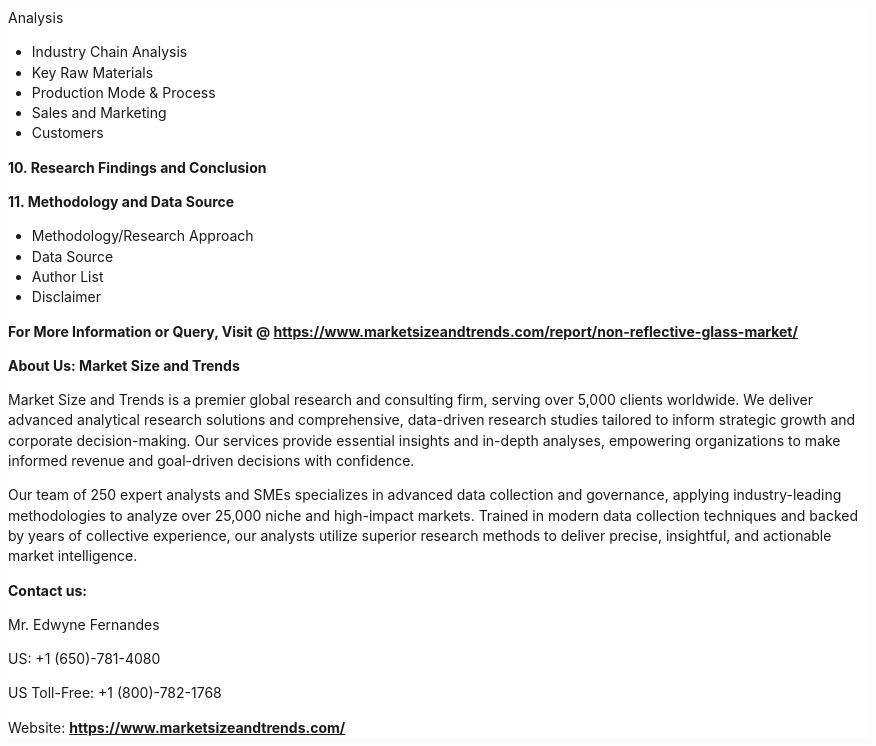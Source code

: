 Analysis</strong></p><ul><li>Industry Chain Analysis</li><li>Key Raw Materials</li><li>Production Mode &amp; Process</li><li>Sales and Marketing</li><li>Customers</li></ul><p><strong>10. Research Findings and Conclusion</strong></p><p><strong>11. Methodology and Data Source</strong></p><ul><li>Methodology/Research Approach</li><li>Data Source</li><li>Author List</li><li>Disclaimer</li></ul></p><p><strong>For More Information or Query, Visit @ <a href="https://www.marketsizeandtrends.com/report/non-reflective-glass-market/">https://www.marketsizeandtrends.com/report/non-reflective-glass-market/</a></strong></p><p><strong>About Us: Market Size and Trends</strong></p><p>Market Size and Trends is a premier global research and consulting firm, serving over 5,000 clients worldwide. We deliver advanced analytical research solutions and comprehensive, data-driven research studies tailored to inform strategic growth and corporate decision-making. Our services provide essential insights and in-depth analyses, empowering organizations to make informed revenue and goal-driven decisions with confidence.</p><p>Our team of 250 expert analysts and SMEs specializes in advanced data collection and governance, applying industry-leading methodologies to analyze over 25,000 niche and high-impact markets. Trained in modern data collection techniques and backed by years of collective experience, our analysts utilize superior research methods to deliver precise, insightful, and actionable market intelligence.</p><p><strong>Contact us:</strong></p><p>Mr. Edwyne Fernandes</p><p>US: +1 (650)-781-4080</p><p>US Toll-Free: +1 (800)-782-1768</p><p>Website: <strong><a href="https://www.marketsizeandtrends.com/">https://www.marketsizeandtrends.com/</a></strong></p>
